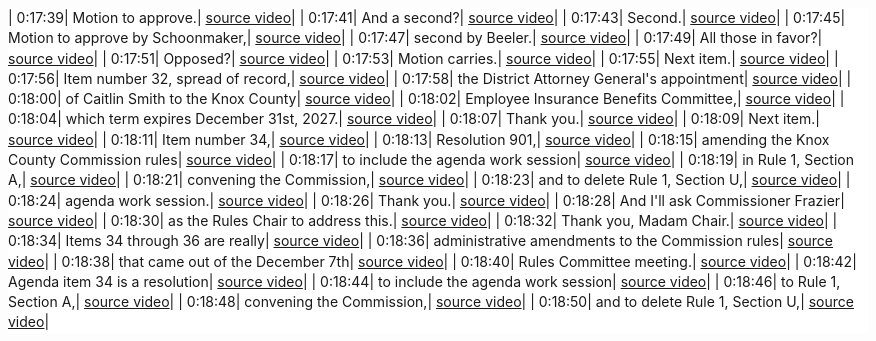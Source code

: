 | 0:17:39| Motion to approve.| [source video](https://archive.org/details/co-com-r-267-240126?start=1059)|
| 0:17:41| And a second?| [source video](https://archive.org/details/co-com-r-267-240126?start=1061)|
| 0:17:43| Second.| [source video](https://archive.org/details/co-com-r-267-240126?start=1063)|
| 0:17:45| Motion to approve by Schoonmaker,| [source video](https://archive.org/details/co-com-r-267-240126?start=1065)|
| 0:17:47| second by Beeler.| [source video](https://archive.org/details/co-com-r-267-240126?start=1067)|
| 0:17:49| All those in favor?| [source video](https://archive.org/details/co-com-r-267-240126?start=1069)|
| 0:17:51| Opposed?| [source video](https://archive.org/details/co-com-r-267-240126?start=1071)|
| 0:17:53| Motion carries.| [source video](https://archive.org/details/co-com-r-267-240126?start=1073)|
| 0:17:55| Next item.| [source video](https://archive.org/details/co-com-r-267-240126?start=1075)|
| 0:17:56| Item number 32, spread of record,| [source video](https://archive.org/details/co-com-r-267-240126?start=1076)|
| 0:17:58| the District Attorney General's appointment| [source video](https://archive.org/details/co-com-r-267-240126?start=1078)|
| 0:18:00| of Caitlin Smith to the Knox County| [source video](https://archive.org/details/co-com-r-267-240126?start=1080)|
| 0:18:02| Employee Insurance Benefits Committee,| [source video](https://archive.org/details/co-com-r-267-240126?start=1082)|
| 0:18:04| which term expires December 31st, 2027.| [source video](https://archive.org/details/co-com-r-267-240126?start=1084)|
| 0:18:07| Thank you.| [source video](https://archive.org/details/co-com-r-267-240126?start=1087)|
| 0:18:09| Next item.| [source video](https://archive.org/details/co-com-r-267-240126?start=1089)|
| 0:18:11| Item number 34,| [source video](https://archive.org/details/co-com-r-267-240126?start=1091)|
| 0:18:13| Resolution 901,| [source video](https://archive.org/details/co-com-r-267-240126?start=1093)|
| 0:18:15| amending the Knox County Commission rules| [source video](https://archive.org/details/co-com-r-267-240126?start=1095)|
| 0:18:17| to include the agenda work session| [source video](https://archive.org/details/co-com-r-267-240126?start=1097)|
| 0:18:19| in Rule 1, Section A,| [source video](https://archive.org/details/co-com-r-267-240126?start=1099)|
| 0:18:21| convening the Commission,| [source video](https://archive.org/details/co-com-r-267-240126?start=1101)|
| 0:18:23| and to delete Rule 1, Section U,| [source video](https://archive.org/details/co-com-r-267-240126?start=1103)|
| 0:18:24| agenda work session.| [source video](https://archive.org/details/co-com-r-267-240126?start=1104)|
| 0:18:26| Thank you.| [source video](https://archive.org/details/co-com-r-267-240126?start=1106)|
| 0:18:28| And I'll ask Commissioner Frazier| [source video](https://archive.org/details/co-com-r-267-240126?start=1108)|
| 0:18:30| as the Rules Chair to address this.| [source video](https://archive.org/details/co-com-r-267-240126?start=1110)|
| 0:18:32| Thank you, Madam Chair.| [source video](https://archive.org/details/co-com-r-267-240126?start=1112)|
| 0:18:34| Items 34 through 36 are really| [source video](https://archive.org/details/co-com-r-267-240126?start=1114)|
| 0:18:36| administrative amendments to the Commission rules| [source video](https://archive.org/details/co-com-r-267-240126?start=1116)|
| 0:18:38| that came out of the December 7th| [source video](https://archive.org/details/co-com-r-267-240126?start=1118)|
| 0:18:40| Rules Committee meeting.| [source video](https://archive.org/details/co-com-r-267-240126?start=1120)|
| 0:18:42| Agenda item 34 is a resolution| [source video](https://archive.org/details/co-com-r-267-240126?start=1122)|
| 0:18:44| to include the agenda work session| [source video](https://archive.org/details/co-com-r-267-240126?start=1124)|
| 0:18:46| to Rule 1, Section A,| [source video](https://archive.org/details/co-com-r-267-240126?start=1126)|
| 0:18:48| convening the Commission,| [source video](https://archive.org/details/co-com-r-267-240126?start=1128)|
| 0:18:50| and to delete Rule 1, Section U,| [source video](https://archive.org/details/co-com-r-267-240126?start=1130)|